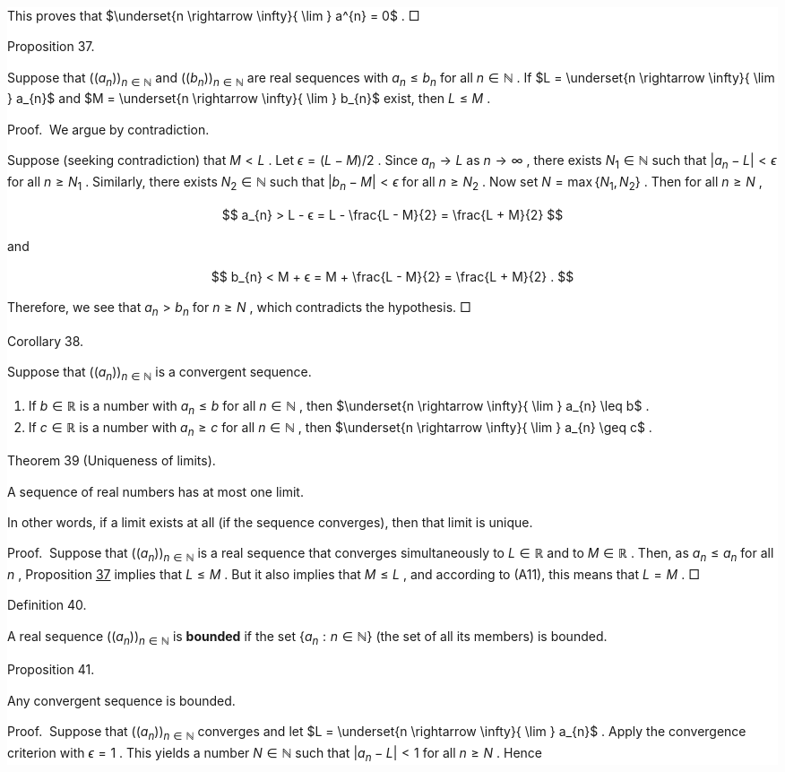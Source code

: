 This proves that $\underset{n \rightarrow \infty}{ \lim } a^{n} = 0$ . □

Proposition 37.  
  
Suppose that $\left(\left( a_{n} \right)\right)_{n \in ℕ}$ and $\left(\left( b_{n} \right)\right)_{n \in ℕ}$ are real sequences with $a_{n} \leq b_{n}$ for all $n \in ℕ$ . If $L = \underset{n \rightarrow \infty}{ \lim } a_{n}$ and $M = \underset{n \rightarrow \infty}{ \lim } b_{n}$ exist, then $L \leq M$ .

Proof.  We argue by contradiction.

Suppose (seeking contradiction) that $M < L$ . Let $ϵ = \left( L - M \right) / 2$ . Since $a_{n} \rightarrow L$ as $n \rightarrow \infty$ , there exists $N_{1} \in ℕ$ such that $\left|a_{n} - L\right| < ϵ$ for all $n \geq N_{1}$ . Similarly, there exists $N_{2} \in ℕ$ such that $\left|b_{n} - M\right| < ϵ$ for all $n \geq N_{2}$ . Now set $N =  \max  \left\{ N_{1} , N_{2} \right\}$ . Then for all $n \geq N$ ,

$$
a_{n} > L - ϵ = L - \frac{L - M}{2} = \frac{L + M}{2}
$$

and

$$
b_{n} < M + ϵ = M + \frac{L - M}{2} = \frac{L + M}{2} .
$$

Therefore, we see that $a_{n} > b_{n}$ for $n \geq N$ , which contradicts the hypothesis. □

Corollary 38.  
  
Suppose that $\left(\left( a_{n} \right)\right)_{n \in ℕ}$ is a convergent sequence.

1.  If $b \in ℝ$ is a number with $a_{n} \leq b$ for all $n \in ℕ$ , then $\underset{n \rightarrow \infty}{ \lim } a_{n} \leq b$ .
2.  If $c \in ℝ$ is a number with $a_{n} \geq c$ for all $n \in ℕ$ , then $\underset{n \rightarrow \infty}{ \lim } a_{n} \geq c$ .

Theorem 39 (Uniqueness of limits).  
  
A sequence of real numbers has at most one limit.

In other words, if a limit exists at all (if the sequence converges), then that limit is unique.

Proof.  Suppose that $\left(\left( a_{n} \right)\right)_{n \in ℕ}$ is a real sequence that converges simultaneously to $L \in ℝ$ and to $M \in ℝ$ . Then, as $a_{n} \leq a_{n}$ for all $n$ , Proposition [37](#x8-21013r37) implies that $L \leq M$ . But it also implies that $M \leq L$ , and according to (A11), this means that $L = M$ . □

Definition 40.  
  
A real sequence $\left(\left( a_{n} \right)\right)_{n \in ℕ}$ is **bounded** if the set $\left\{a_{n} : n \in ℕ\right\}$ (the set of all its members) is bounded.

Proposition 41.  
  
Any convergent sequence is bounded.

Proof.  Suppose that $\left(\left( a_{n} \right)\right)_{n \in ℕ}$ converges and let $L = \underset{n \rightarrow \infty}{ \lim } a_{n}$ . Apply the convergence criterion with $ϵ = 1$ . This yields a number $N \in ℕ$ such that $\left|a_{n} - L\right| < 1$ for all $n \geq N$ . Hence
